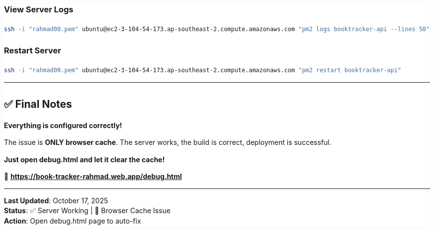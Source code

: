 ### View Server Logs
```bash
ssh -i "rahmad00.pem" ubuntu@ec2-3-104-54-173.ap-southeast-2.compute.amazonaws.com "pm2 logs booktracker-api --lines 50"
```

### Restart Server
```bash
ssh -i "rahmad00.pem" ubuntu@ec2-3-104-54-173.ap-southeast-2.compute.amazonaws.com "pm2 restart booktracker-api"
```

---

## ✅ Final Notes

**Everything is configured correctly!**

The issue is **ONLY browser cache**. The server works, the build is correct, deployment is successful.

**Just open debug.html and let it clear the cache!**

🔗 **https://book-tracker-rahmad.web.app/debug.html**

---

**Last Updated**: October 17, 2025  
**Status**: ✅ Server Working | 🔴 Browser Cache Issue  
**Action**: Open debug.html page to auto-fix
